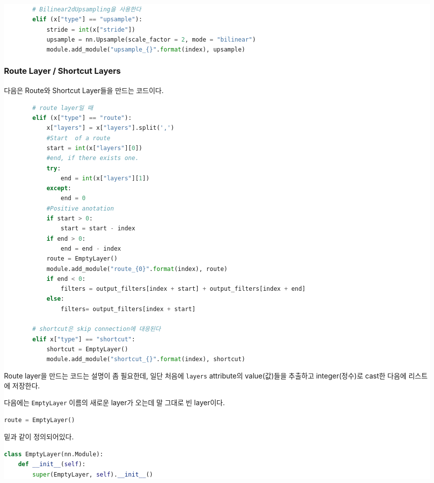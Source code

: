 ```python
        # Bilinear2dUpsampling을 사용한다
        elif (x["type"] == "upsample"):
            stride = int(x["stride"])
            upsample = nn.Upsample(scale_factor = 2, mode = "bilinear")
            module.add_module("upsample_{}".format(index), upsample)
```

### **Route Layer / Shortcut Layers**

다음은 Route와 Shortcut Layer들을 만드는 코드이다.

```python
        # route layer일 때
        elif (x["type"] == "route"):
            x["layers"] = x["layers"].split(',')
            #Start  of a route
            start = int(x["layers"][0])
            #end, if there exists one.
            try:
                end = int(x["layers"][1])
            except:
                end = 0
            #Positive anotation
            if start > 0: 
                start = start - index
            if end > 0:
                end = end - index
            route = EmptyLayer()
            module.add_module("route_{0}".format(index), route)
            if end < 0:
                filters = output_filters[index + start] + output_filters[index + end]
            else:
                filters= output_filters[index + start]

        # shortcut은 skip connection에 대응된다
        elif x["type"] == "shortcut":
            shortcut = EmptyLayer()
            module.add_module("shortcut_{}".format(index), shortcut)
```

Route layer을 만드는 코드는 설명이 좀 필요한데, 일단 처음에 `layers` attribute의 value(값)들을 추출하고 integer(정수)로 cast한 다음에 리스트에 저장한다. 

다음에는 `EmptyLayer` 이름의 새로운 layer가 오는데 말 그대로 빈 layer이다.

```python
route = EmptyLayer()
```

밑과 같이 정의되어있다.

```python
class EmptyLayer(nn.Module):
    def __init__(self):
        super(EmptyLayer, self).__init__()
```
